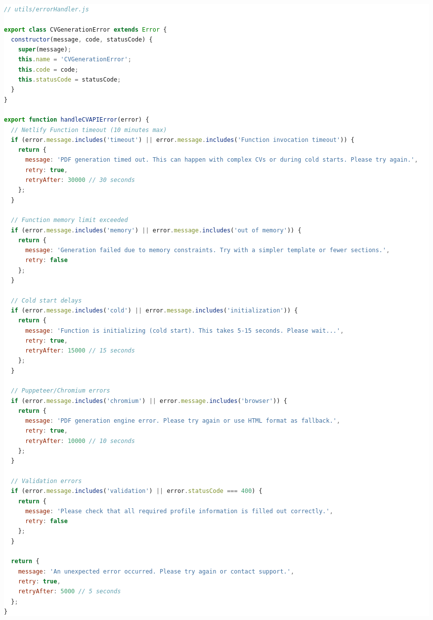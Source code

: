 ```javascript
// utils/errorHandler.js

export class CVGenerationError extends Error {
  constructor(message, code, statusCode) {
    super(message);
    this.name = 'CVGenerationError';
    this.code = code;
    this.statusCode = statusCode;
  }
}

export function handleCVAPIError(error) {
  // Netlify Function timeout (10 minutes max)
  if (error.message.includes('timeout') || error.message.includes('Function invocation timeout')) {
    return {
      message: 'PDF generation timed out. This can happen with complex CVs or during cold starts. Please try again.',
      retry: true,
      retryAfter: 30000 // 30 seconds
    };
  }
  
  // Function memory limit exceeded
  if (error.message.includes('memory') || error.message.includes('out of memory')) {
    return {
      message: 'Generation failed due to memory constraints. Try with a simpler template or fewer sections.',
      retry: false
    };
  }
  
  // Cold start delays
  if (error.message.includes('cold') || error.message.includes('initialization')) {
    return {
      message: 'Function is initializing (cold start). This takes 5-15 seconds. Please wait...',
      retry: true,
      retryAfter: 15000 // 15 seconds
    };
  }
  
  // Puppeteer/Chromium errors
  if (error.message.includes('chromium') || error.message.includes('browser')) {
    return {
      message: 'PDF generation engine error. Please try again or use HTML format as fallback.',
      retry: true,
      retryAfter: 10000 // 10 seconds
    };
  }
  
  // Validation errors
  if (error.message.includes('validation') || error.statusCode === 400) {
    return {
      message: 'Please check that all required profile information is filled out correctly.',
      retry: false
    };
  }
  
  return {
    message: 'An unexpected error occurred. Please try again or contact support.',
    retry: true,
    retryAfter: 5000 // 5 seconds
  };
}
```